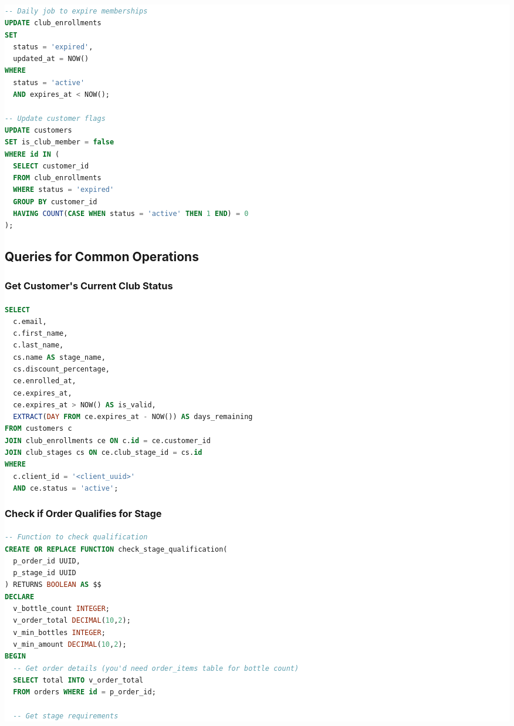 ```sql
-- Daily job to expire memberships
UPDATE club_enrollments
SET 
  status = 'expired',
  updated_at = NOW()
WHERE 
  status = 'active' 
  AND expires_at < NOW();

-- Update customer flags
UPDATE customers
SET is_club_member = false
WHERE id IN (
  SELECT customer_id 
  FROM club_enrollments 
  WHERE status = 'expired'
  GROUP BY customer_id
  HAVING COUNT(CASE WHEN status = 'active' THEN 1 END) = 0
);
```

## Queries for Common Operations

### Get Customer's Current Club Status

```sql
SELECT 
  c.email,
  c.first_name,
  c.last_name,
  cs.name AS stage_name,
  cs.discount_percentage,
  ce.enrolled_at,
  ce.expires_at,
  ce.expires_at > NOW() AS is_valid,
  EXTRACT(DAY FROM ce.expires_at - NOW()) AS days_remaining
FROM customers c
JOIN club_enrollments ce ON c.id = ce.customer_id
JOIN club_stages cs ON ce.club_stage_id = cs.id
WHERE 
  c.client_id = '<client_uuid>'
  AND ce.status = 'active';
```

### Check if Order Qualifies for Stage

```sql
-- Function to check qualification
CREATE OR REPLACE FUNCTION check_stage_qualification(
  p_order_id UUID,
  p_stage_id UUID
) RETURNS BOOLEAN AS $$
DECLARE
  v_bottle_count INTEGER;
  v_order_total DECIMAL(10,2);
  v_min_bottles INTEGER;
  v_min_amount DECIMAL(10,2);
BEGIN
  -- Get order details (you'd need order_items table for bottle count)
  SELECT total INTO v_order_total
  FROM orders WHERE id = p_order_id;
  
  -- Get stage requirements
```
